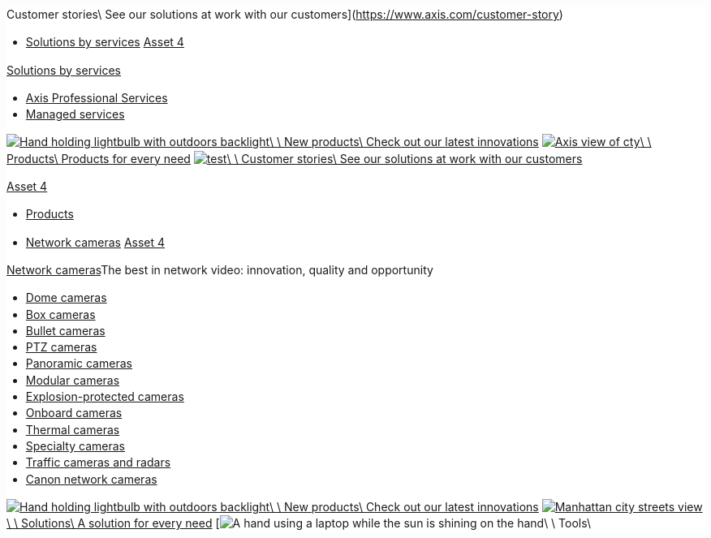 Customer stories\\
See our solutions at work with our customers](https://www.axis.com/customer-story)

- [Solutions by services](https://www.axis.com/solutions/solutions-by-services) [Asset 4](https://www.axis.com/for-developers/get-started#)

[Solutions by services](https://www.axis.com/solutions/solutions-by-services)

- [Axis Professional Services](https://www.axis.com/solutions/professional-services)
- [Managed services](https://www.axis.com/solutions/managed-services)

[![Hand holding lightbulb with outdoors backlight ](https://www.axis.com/sites/axis/files/styles/square_125x125_jpg/public/2021-11/lightbulb_hand_holding_lit_outdoors_1903_1600x1600.jpg.webp?itok=qfVAbSCk)\\
\\
New products\\
Check out our latest innovations](https://www.axis.com/products/new-products) [![Axis view of cty](https://www.axis.com/sites/axis/files/styles/square_125x125_jpg/public/2021-11/axis_view_web_1600x1600_2111.jpg.webp?itok=x3BlxolD)\\
\\
Products\\
Products for every need](https://www.axis.com/products) [![test](https://www.axis.com/sites/axis/files/styles/square_125x125_jpg/public/2020-11/Customer%20story%20tool%20promo%20meganav.jpg.webp?itok=d2n0LASN)\\
\\
Customer stories\\
See our solutions at work with our customers](https://www.axis.com/customer-story)

[Asset 4](https://www.axis.com/for-developers/get-started#)
- [Products](https://www.axis.com/products)






- [Network cameras](https://www.axis.com/products/network-cameras) [Asset 4](https://www.axis.com/for-developers/get-started#)

[Network cameras](https://www.axis.com/products/network-cameras)The best in network video: innovation, quality and opportunity

- [Dome cameras](https://www.axis.com/products/dome-cameras)
- [Box cameras](https://www.axis.com/products/box-cameras)
- [Bullet cameras](https://www.axis.com/products/bullet-cameras)
- [PTZ cameras](https://www.axis.com/products/ptz-cameras)
- [Panoramic cameras](https://www.axis.com/products/panoramic-cameras)
- [Modular cameras](https://www.axis.com/products/modular-cameras)
- [Explosion-protected cameras](https://www.axis.com/products/explosion-protected-cameras)
- [Onboard cameras](https://www.axis.com/products/onboard-cameras)
- [Thermal cameras](https://www.axis.com/products/thermal-cameras)
- [Specialty cameras](https://www.axis.com/products/specialty-cameras)
- [Traffic cameras and radars](https://www.axis.com/products/traffic-cameras-and-radars)
- [Canon network cameras](https://www.axis.com/products/canon-network-cameras)

[![Hand holding lightbulb with outdoors backlight ](https://www.axis.com/sites/axis/files/styles/square_125x125_jpg/public/2021-11/lightbulb_hand_holding_lit_outdoors_1903_1600x1600.jpg.webp?itok=qfVAbSCk)\\
\\
New products\\
Check out our latest innovations](https://www.axis.com/products/new-products) [![Manhattan city streets view](https://www.axis.com/sites/axis/files/styles/square_125x125_jpg/public/2021-11/manhattan_city_street_evening_2011_1600x1600.jpg.webp?itok=PcAmNRkO)\\
\\
Solutions\\
A solution for every need](https://www.axis.com/solutions) [![A hand using a laptop while the sun is shining on the hand](https://www.axis.com/sites/axis/files/styles/square_125x125_jpg/public/2020-05/product_selector_laptop_sunlight_2003_1600x1067.png.webp?itok=D0h9__3Y)\\
\\
Tools\\